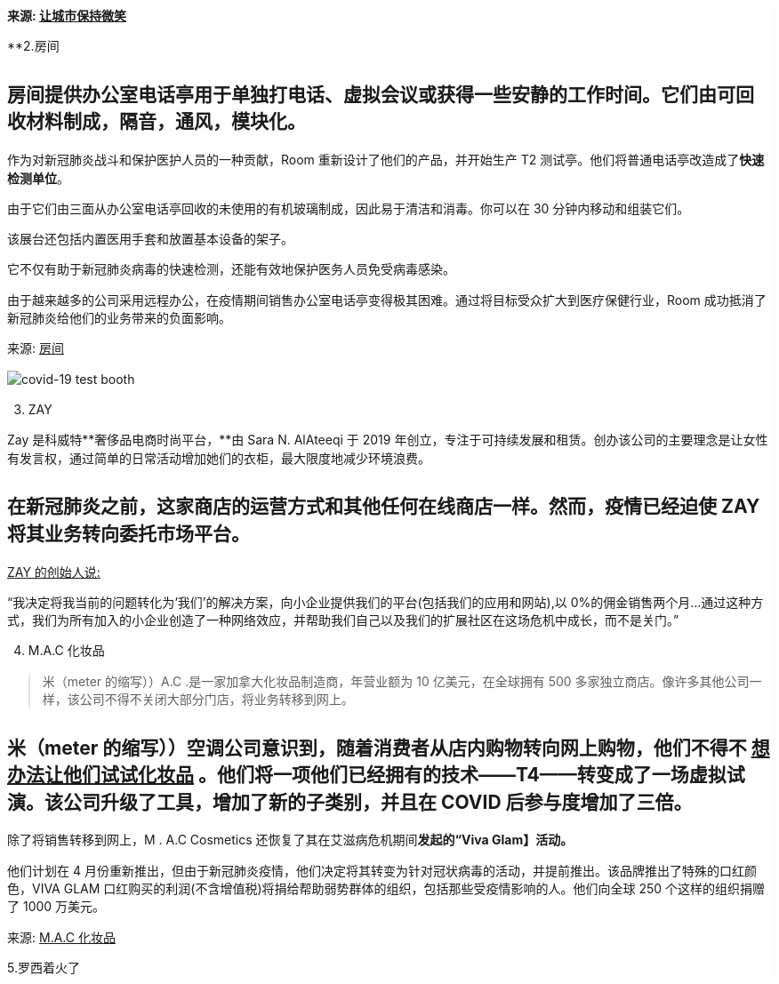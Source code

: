 **来源: [让城市保持微笑](http://web.archive.org/web/20221007151618/https://www.keepyourcitysmiling.com/)**

 **2.房间

## 房间提供**办公室电话亭**用于单独打电话、虚拟会议或获得一些安静的工作时间。它们由可回收材料制成，隔音，通风，模块化。

作为对新冠肺炎战斗和保护医护人员的一种贡献，Room 重新设计了他们的产品，并开始生产 T2 测试亭。他们将普通电话亭改造成了**快速检测单位**。

由于它们由三面从办公室电话亭回收的未使用的有机玻璃制成，因此易于清洁和消毒。你可以在 30 分钟内移动和组装它们。

该展台还包括内置医用手套和放置基本设备的架子。

它不仅有助于新冠肺炎病毒的快速检测，还能有效地保护医务人员免受病毒感染。

由于越来越多的公司采用远程办公，在疫情期间销售办公室电话亭变得极其困难。通过将目标受众扩大到医疗保健行业，Room 成功抵消了新冠肺炎给他们的业务带来的负面影响。

来源: [房间](http://web.archive.org/web/20221007151618/https://room.com/pages/test-booth)

![covid-19 test booth](img/a0fb140fb2c82a01193bdc8cb8cf1a0d.png)

3. ZAY

Zay 是科威特**奢侈品电商时尚平台，**由 Sara N. AlAteeqi 于 2019 年创立，专注于可持续发展和租赁。创办该公司的主要理念是让女性有发言权，通过简单的日常活动增加她们的衣柜，最大限度地减少环境浪费。

## 在新冠肺炎之前，这家商店的运营方式和其他任何在线商店一样。然而，疫情已经迫使 ZAY 将其业务转向委托市场平台。

[ZAY 的创始人说:](http://web.archive.org/web/20221007151618/https://www.entrepreneur.com/article/351644)

“我决定将我当前的问题转化为‘我们’的解决方案，向小企业提供我们的平台(包括我们的应用和网站),以 0%的佣金销售两个月...通过这种方式，我们为所有加入的小企业创造了一种网络效应，并帮助我们自己以及我们的扩展社区在这场危机中成长，而不是关门。”

4. M.A.C 化妆品

> 米（meter 的缩写））A.C .是一家加拿大化妆品制造商，年营业额为 10 亿美元，在全球拥有 500 多家独立商店。像许多其他公司一样，该公司不得不关闭大部分门店，将业务转移到网上。

## 米（meter 的缩写））空调公司意识到，随着消费者从店内购物转向网上购物，他们不得不 [想办法让他们试试化妆品](http://web.archive.org/web/20221007151618/https://www.warc.com/newsandopinion/opinion/covid-19-conversations-ukonwa-ojo-cmo-mac-cosmetics/3752) 。他们将一项他们已经拥有的技术——T4——转变成了一场虚拟试演。该公司升级了工具，增加了新的子类别，并且在 COVID 后参与度增加了三倍。

除了将销售转移到网上，M . A.C Cosmetics 还恢复了其在艾滋病危机期间**发起的“Viva Glam】活动。**

他们计划在 4 月份重新推出，但由于新冠肺炎疫情，他们决定将其转变为针对冠状病毒的活动，并提前推出。该品牌推出了特殊的口红颜色，VIVA GLAM 口红购买的利润(不含增值税)将捐给帮助弱势群体的组织，包括那些受疫情影响的人。他们向全球 250 个这样的组织捐赠了 1000 万美元。

来源: [M.A.C 化妆品](http://web.archive.org/web/20221007151618/https://www.maccosmetics.co.uk/viva-glam-changing-lives)

5.罗西着火了
